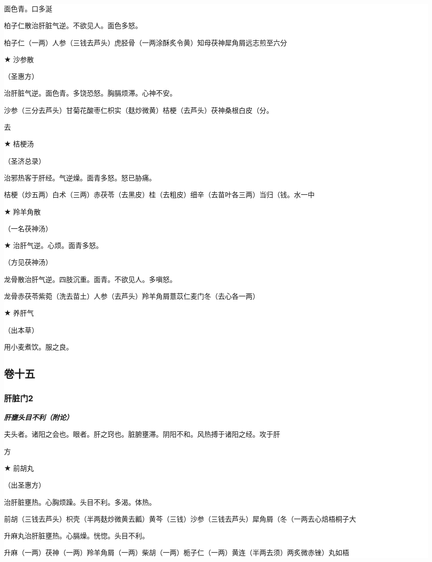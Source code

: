 面色青。口多涎  

柏子仁散治肝脏气逆。不欲见人。面色多怒。  

柏子仁（一两）人参（三钱去芦头）虎胫骨（一两涂酥炙令黄）知母茯神犀角屑远志煎至六分  

★ 沙参散  

（圣惠方）  

治肝脏气逆。面色青。多饶恐怒。胸膈烦滞。心神不安。  

沙参（三分去芦头）甘菊花酸枣仁枳实（麸炒微黄）桔梗（去芦头）茯神桑根白皮（分。  

去  

★ 桔梗汤  

（圣济总录）  

治邪热客于肝经。气逆燥。面青多怒。怒已胁痛。  

桔梗（炒五两）白术（三两）赤茯苓（去黑皮）桂（去粗皮）细辛（去苗叶各三两）当归（钱。水一中  

★ 羚羊角散  

（一名茯神汤）  

★ 治肝气逆。心烦。面青多怒。  

（方见茯神汤）  

龙骨散治肝气逆。四肢沉重。面青。不欲见人。多嗔怒。  

龙骨赤茯苓紫菀（洗去苗土）人参（去芦头）羚羊角屑薏苡仁麦门冬（去心各一两）  

★ 养肝气  

（出本草）  

用小麦煮饮。服之良。  

## 卷十五

### 肝脏门2

***肝壅头目不利（附论）***  

夫头者。诸阳之会也。眼者。肝之窍也。脏腑壅滞。阴阳不和。风热搏于诸阳之经。攻于肝  

方  

★ 前胡丸  

（出圣惠方）  

治肝脏壅热。心胸烦躁。头目不利。多渴。体热。  

前胡（三钱去芦头）枳壳（半两麸炒微黄去瓤）黄芩（三钱）沙参（三钱去芦头）犀角屑（冬（一两去心焙梧桐子大  

升麻丸治肝脏壅热。心膈燥。恍惚。头目不利。  

升麻（一两）茯神（一两）羚羊角屑（一两）柴胡（一两）栀子仁（一两）黄连（半两去须）两炙微赤锉）丸如梧  
